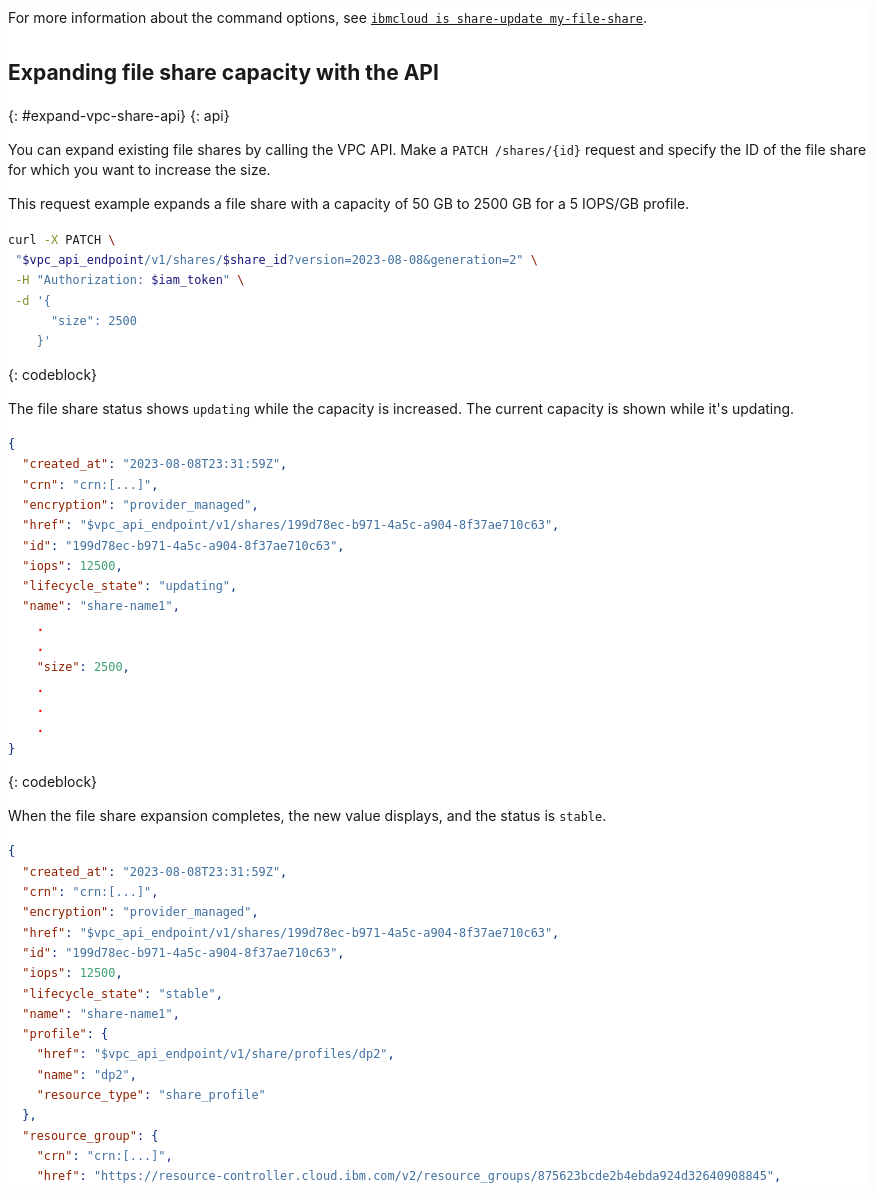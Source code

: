 For more information about the command options, see [`ibmcloud is share-update my-file-share`](/docs/vpc?topic=vpc-vpc-reference#share-update).

## Expanding file share capacity with the API
{: #expand-vpc-share-api}
{: api}

You can expand existing file shares by calling the VPC API. Make a `PATCH /shares/{id}` request and specify the ID of the file share for which you want to increase the size.

This request example expands a file share with a capacity of 50 GB to 2500 GB for a 5 IOPS/GB profile.

```sh
curl -X PATCH \
 "$vpc_api_endpoint/v1/shares/$share_id?version=2023-08-08&generation=2" \
 -H "Authorization: $iam_token" \
 -d '{
      "size": 2500
    }'
```
{: codeblock}

The file share status shows `updating` while the capacity is increased. The current capacity is shown while it's updating.

```json
{
  "created_at": "2023-08-08T23:31:59Z",
  "crn": "crn:[...]",
  "encryption": "provider_managed",
  "href": "$vpc_api_endpoint/v1/shares/199d78ec-b971-4a5c-a904-8f37ae710c63",
  "id": "199d78ec-b971-4a5c-a904-8f37ae710c63",
  "iops": 12500,
  "lifecycle_state": "updating",
  "name": "share-name1",
    .
    .
	"size": 2500,
    .
    .
    .
}
```
{: codeblock}

When the file share expansion completes, the new value displays, and the status is `stable`.

```json
{
  "created_at": "2023-08-08T23:31:59Z",
  "crn": "crn:[...]",
  "encryption": "provider_managed",
  "href": "$vpc_api_endpoint/v1/shares/199d78ec-b971-4a5c-a904-8f37ae710c63",
  "id": "199d78ec-b971-4a5c-a904-8f37ae710c63",
  "iops": 12500,
  "lifecycle_state": "stable",
  "name": "share-name1",
  "profile": {
    "href": "$vpc_api_endpoint/v1/share/profiles/dp2",
    "name": "dp2",
    "resource_type": "share_profile"
  },
  "resource_group": {
    "crn": "crn:[...]",
    "href": "https://resource-controller.cloud.ibm.com/v2/resource_groups/875623bcde2b4ebda924d32640908845",
```